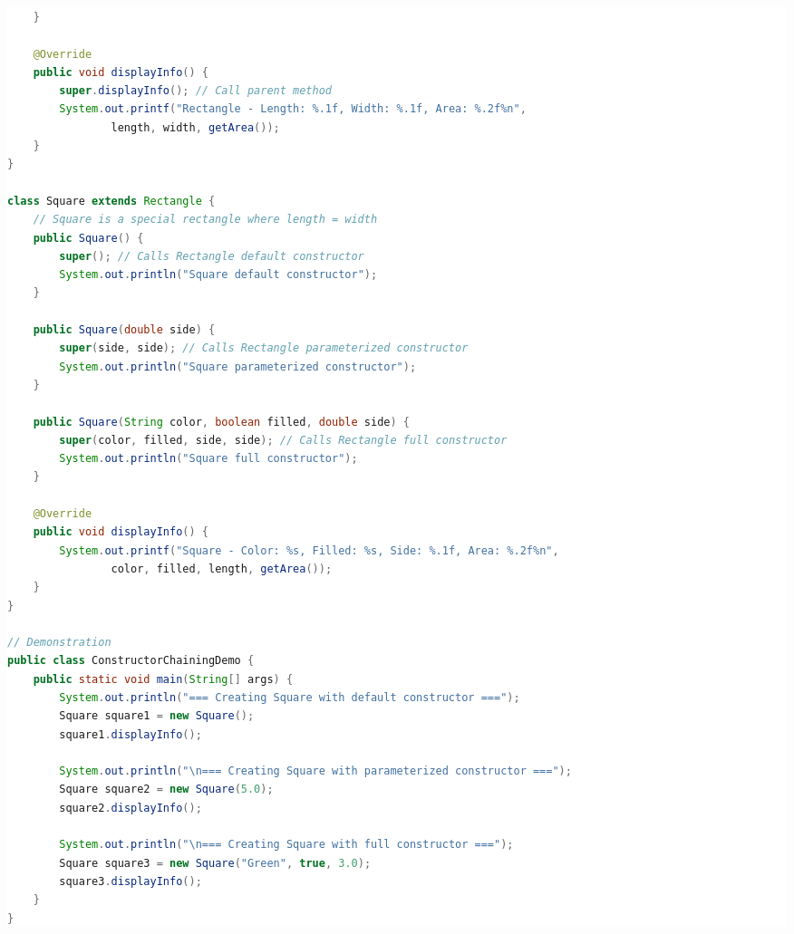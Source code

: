 ```java
    }
    
    @Override
    public void displayInfo() {
        super.displayInfo(); // Call parent method
        System.out.printf("Rectangle - Length: %.1f, Width: %.1f, Area: %.2f%n", 
                length, width, getArea());
    }
}

class Square extends Rectangle {
    // Square is a special rectangle where length = width
    public Square() {
        super(); // Calls Rectangle default constructor
        System.out.println("Square default constructor");
    }
    
    public Square(double side) {
        super(side, side); // Calls Rectangle parameterized constructor
        System.out.println("Square parameterized constructor");
    }
    
    public Square(String color, boolean filled, double side) {
        super(color, filled, side, side); // Calls Rectangle full constructor
        System.out.println("Square full constructor");
    }
    
    @Override
    public void displayInfo() {
        System.out.printf("Square - Color: %s, Filled: %s, Side: %.1f, Area: %.2f%n",
                color, filled, length, getArea());
    }
}

// Demonstration
public class ConstructorChainingDemo {
    public static void main(String[] args) {
        System.out.println("=== Creating Square with default constructor ===");
        Square square1 = new Square();
        square1.displayInfo();
        
        System.out.println("\n=== Creating Square with parameterized constructor ===");
        Square square2 = new Square(5.0);
        square2.displayInfo();
        
        System.out.println("\n=== Creating Square with full constructor ===");
        Square square3 = new Square("Green", true, 3.0);
        square3.displayInfo();
    }
}
```
